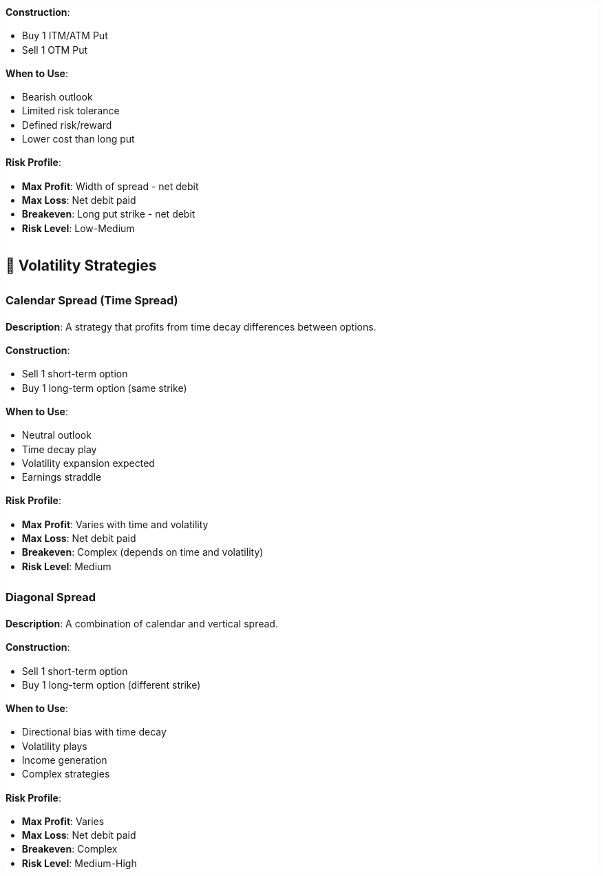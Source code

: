 **Construction**:
- Buy 1 ITM/ATM Put
- Sell 1 OTM Put

**When to Use**:
- Bearish outlook
- Limited risk tolerance
- Defined risk/reward
- Lower cost than long put

**Risk Profile**:
- **Max Profit**: Width of spread - net debit
- **Max Loss**: Net debit paid
- **Breakeven**: Long put strike - net debit
- **Risk Level**: Low-Medium

## 🌊 Volatility Strategies

### Calendar Spread (Time Spread)
**Description**: A strategy that profits from time decay differences between options.

**Construction**:
- Sell 1 short-term option
- Buy 1 long-term option (same strike)

**When to Use**:
- Neutral outlook
- Time decay play
- Volatility expansion expected
- Earnings straddle

**Risk Profile**:
- **Max Profit**: Varies with time and volatility
- **Max Loss**: Net debit paid
- **Breakeven**: Complex (depends on time and volatility)
- **Risk Level**: Medium

### Diagonal Spread
**Description**: A combination of calendar and vertical spread.

**Construction**:
- Sell 1 short-term option
- Buy 1 long-term option (different strike)

**When to Use**:
- Directional bias with time decay
- Volatility plays
- Income generation
- Complex strategies

**Risk Profile**:
- **Max Profit**: Varies
- **Max Loss**: Net debit paid
- **Breakeven**: Complex
- **Risk Level**: Medium-High

